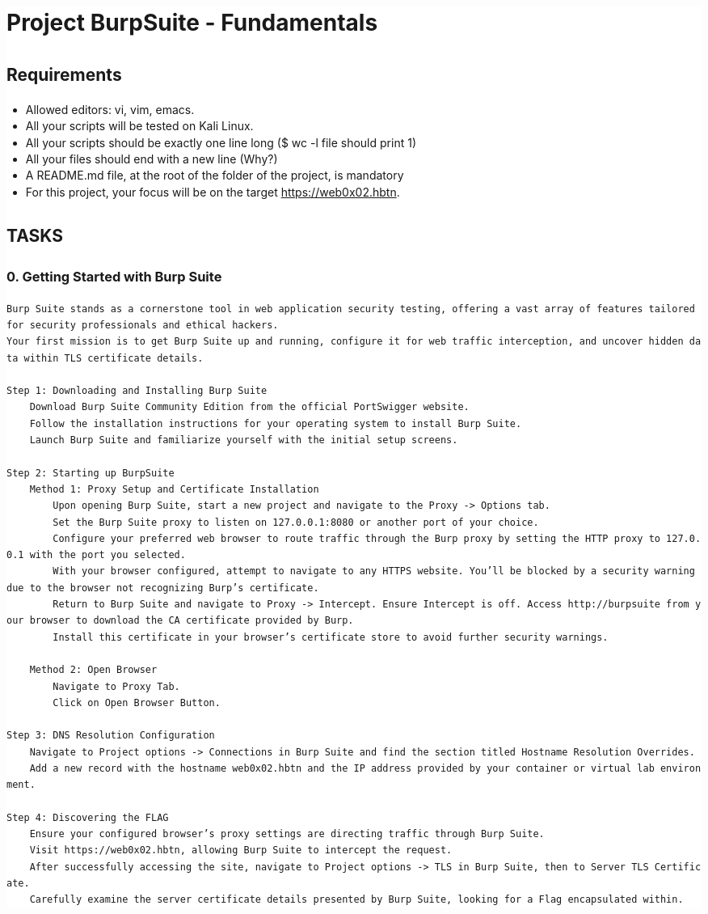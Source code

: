 # Project BurpSuite - Fundamentals

## Requirements

- Allowed editors: vi, vim, emacs.
- All your scripts will be tested on Kali Linux.
- All your scripts should be exactly one line long ($ wc -l file should print 1)
- All your files should end with a new line (Why?)
- A README.md file, at the root of the folder of the project, is mandatory
- For this project, your focus will be on the target https://web0x02.hbtn.

## TASKS

### 0. Getting Started with Burp Suite

    Burp Suite stands as a cornerstone tool in web application security testing, offering a vast array of features tailored for security professionals and ethical hackers.
    Your first mission is to get Burp Suite up and running, configure it for web traffic interception, and uncover hidden data within TLS certificate details.

    Step 1: Downloading and Installing Burp Suite
        Download Burp Suite Community Edition from the official PortSwigger website.
        Follow the installation instructions for your operating system to install Burp Suite.
        Launch Burp Suite and familiarize yourself with the initial setup screens.

    Step 2: Starting up BurpSuite
        Method 1: Proxy Setup and Certificate Installation
            Upon opening Burp Suite, start a new project and navigate to the Proxy -> Options tab.
            Set the Burp Suite proxy to listen on 127.0.0.1:8080 or another port of your choice.
            Configure your preferred web browser to route traffic through the Burp proxy by setting the HTTP proxy to 127.0.0.1 with the port you selected.
            With your browser configured, attempt to navigate to any HTTPS website. You’ll be blocked by a security warning due to the browser not recognizing Burp’s certificate.
            Return to Burp Suite and navigate to Proxy -> Intercept. Ensure Intercept is off. Access http://burpsuite from your browser to download the CA certificate provided by Burp.
            Install this certificate in your browser’s certificate store to avoid further security warnings.

        Method 2: Open Browser
            Navigate to Proxy Tab.
            Click on Open Browser Button.

    Step 3: DNS Resolution Configuration
        Navigate to Project options -> Connections in Burp Suite and find the section titled Hostname Resolution Overrides.
        Add a new record with the hostname web0x02.hbtn and the IP address provided by your container or virtual lab environment.

    Step 4: Discovering the FLAG
        Ensure your configured browser’s proxy settings are directing traffic through Burp Suite.
        Visit https://web0x02.hbtn, allowing Burp Suite to intercept the request.
        After successfully accessing the site, navigate to Project options -> TLS in Burp Suite, then to Server TLS Certificate.
        Carefully examine the server certificate details presented by Burp Suite, looking for a Flag encapsulated within.
